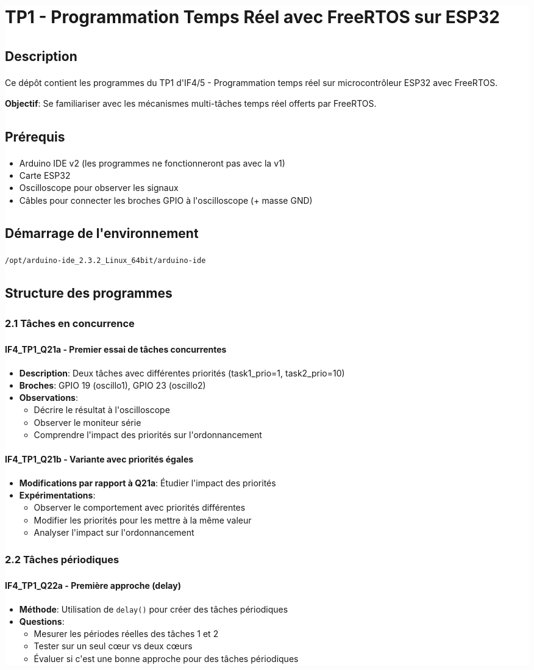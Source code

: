 # TP1 - Programmation Temps Réel avec FreeRTOS sur ESP32

## Description
Ce dépôt contient les programmes du TP1 d'IF4/5 - Programmation temps réel sur microcontrôleur ESP32 avec FreeRTOS.

**Objectif**: Se familiariser avec les mécanismes multi-tâches temps réel offerts par FreeRTOS.

## Prérequis
- Arduino IDE v2 (les programmes ne fonctionneront pas avec la v1)
- Carte ESP32
- Oscilloscope pour observer les signaux
- Câbles pour connecter les broches GPIO à l'oscilloscope (+ masse GND)

## Démarrage de l'environnement
```bash
/opt/arduino-ide_2.3.2_Linux_64bit/arduino-ide
```

## Structure des programmes

### 2.1 Tâches en concurrence

#### **IF4_TP1_Q21a** - Premier essai de tâches concurrentes
- **Description**: Deux tâches avec différentes priorités (task1_prio=1, task2_prio=10)
- **Broches**: GPIO 19 (oscillo1), GPIO 23 (oscillo2)
- **Observations**:
  - Décrire le résultat à l'oscilloscope
  - Observer le moniteur série
  - Comprendre l'impact des priorités sur l'ordonnancement

#### **IF4_TP1_Q21b** - Variante avec priorités égales
- **Modifications par rapport à Q21a**: Étudier l'impact des priorités
- **Expérimentations**:
  - Observer le comportement avec priorités différentes
  - Modifier les priorités pour les mettre à la même valeur
  - Analyser l'impact sur l'ordonnancement

### 2.2 Tâches périodiques

#### **IF4_TP1_Q22a** - Première approche (delay)
- **Méthode**: Utilisation de `delay()` pour créer des tâches périodiques
- **Questions**:
  - Mesurer les périodes réelles des tâches 1 et 2
  - Tester sur un seul cœur vs deux cœurs
  - Évaluer si c'est une bonne approche pour des tâches périodiques

